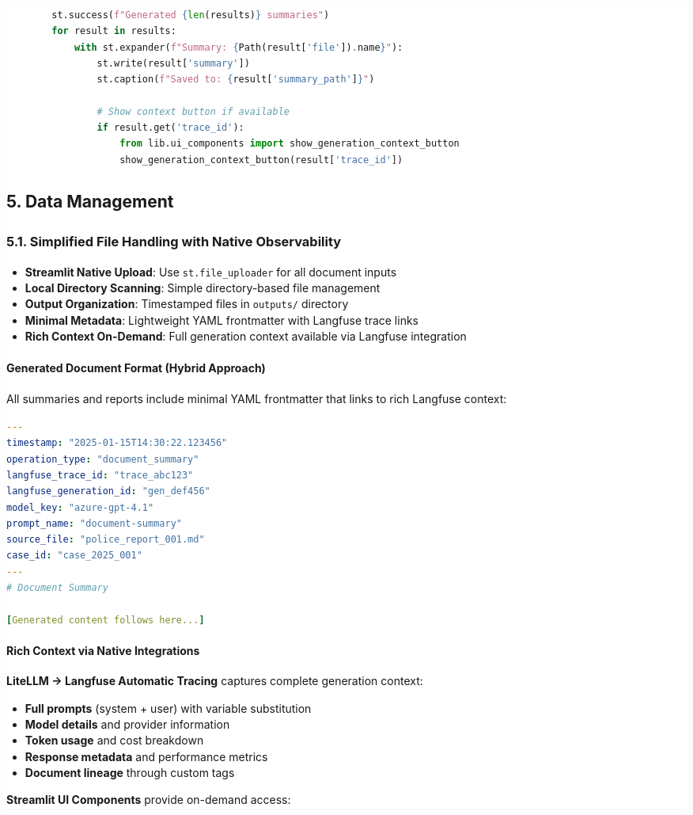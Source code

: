 ```python
        st.success(f"Generated {len(results)} summaries")
        for result in results:
            with st.expander(f"Summary: {Path(result['file']).name}"):
                st.write(result['summary'])
                st.caption(f"Saved to: {result['summary_path']}")

                # Show context button if available
                if result.get('trace_id'):
                    from lib.ui_components import show_generation_context_button
                    show_generation_context_button(result['trace_id'])
```

## 5. Data Management

### 5.1. Simplified File Handling with Native Observability

- **Streamlit Native Upload**: Use `st.file_uploader` for all document inputs
- **Local Directory Scanning**: Simple directory-based file management
- **Output Organization**: Timestamped files in `outputs/` directory
- **Minimal Metadata**: Lightweight YAML frontmatter with Langfuse trace links
- **Rich Context On-Demand**: Full generation context available via Langfuse integration

#### Generated Document Format (Hybrid Approach)

All summaries and reports include minimal YAML frontmatter that links to rich Langfuse context:

```yaml
---
timestamp: "2025-01-15T14:30:22.123456"
operation_type: "document_summary"
langfuse_trace_id: "trace_abc123"
langfuse_generation_id: "gen_def456"
model_key: "azure-gpt-4.1"
prompt_name: "document-summary"
source_file: "police_report_001.md"
case_id: "case_2025_001"
---
# Document Summary

[Generated content follows here...]
```

#### Rich Context via Native Integrations

**LiteLLM → Langfuse Automatic Tracing** captures complete generation context:

- **Full prompts** (system + user) with variable substitution
- **Model details** and provider information
- **Token usage** and cost breakdown
- **Response metadata** and performance metrics
- **Document lineage** through custom tags

**Streamlit UI Components** provide on-demand access:
